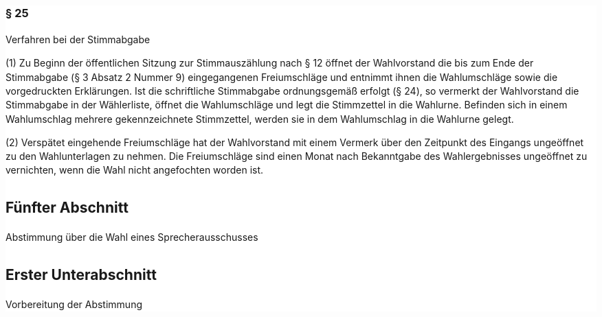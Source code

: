 </div>

</div>

</div>

</div>

<span id="BJNR017980989BJNE004201126.html"></span>

### § 25  
Verfahren bei der Stimmabgabe

<div>

<div class="jnhtml">

<div>

<div class="jurAbsatz">

(1) Zu Beginn der öffentlichen Sitzung zur Stimmauszählung nach § 12
öffnet der Wahlvorstand die bis zum Ende der Stimmabgabe (§ 3 Absatz 2
Nummer 9) eingegangenen Freiumschläge und entnimmt ihnen die
Wahlumschläge sowie die vorgedruckten Erklärungen. Ist die schriftliche
Stimmabgabe ordnungsgemäß erfolgt (§ 24), so vermerkt der Wahlvorstand
die Stimmabgabe in der Wählerliste, öffnet die Wahlumschläge und legt
die Stimmzettel in die Wahlurne. Befinden sich in einem Wahlumschlag
mehrere gekennzeichnete Stimmzettel, werden sie in dem Wahlumschlag in
die Wahlurne gelegt.

</div>

<div class="jurAbsatz">

(2) Verspätet eingehende Freiumschläge hat der Wahlvorstand mit einem
Vermerk über den Zeitpunkt des Eingangs ungeöffnet zu den Wahlunterlagen
zu nehmen. Die Freiumschläge sind einen Monat nach Bekanntgabe des
Wahlergebnisses ungeöffnet zu vernichten, wenn die Wahl nicht
angefochten worden ist.

</div>

</div>

</div>

</div>

<span id="BJNR017980989BJNG000900328.html"></span>

## Fünfter Abschnitt  
Abstimmung über die Wahl eines Sprecherausschusses

<span id="BJNR017980989BJNG001000328.html"></span>

## Erster Unterabschnitt  
Vorbereitung der Abstimmung
